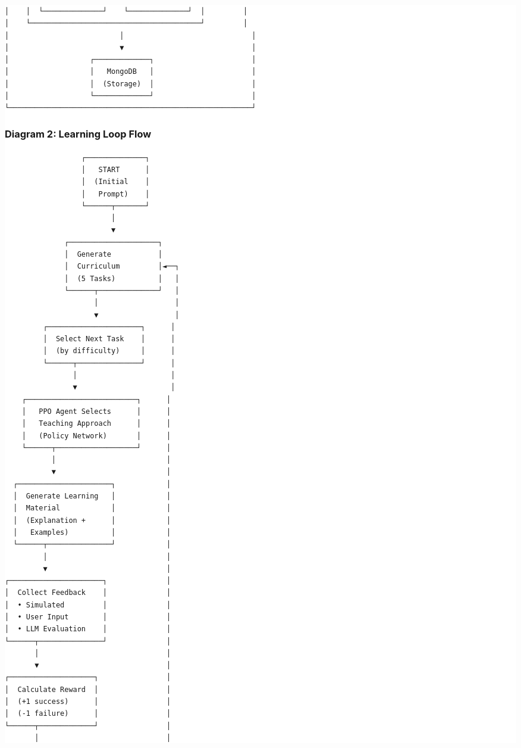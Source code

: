 ```
│    │  └──────────────┘    └──────────────┘  │         │
│    └────────────────────────────────────────┘         │
│                          │                              │
│                          ▼                              │
│                   ┌─────────────┐                       │
│                   │   MongoDB   │                       │
│                   │  (Storage)  │                       │
│                   └─────────────┘                       │
└─────────────────────────────────────────────────────────┘
```

### Diagram 2: Learning Loop Flow

```
                  ┌──────────────┐
                  │   START      │
                  │  (Initial    │
                  │   Prompt)    │
                  └──────┬───────┘
                         │
                         ▼
              ┌─────────────────────┐
              │  Generate           │
              │  Curriculum         │◄──┐
              │  (5 Tasks)          │   │
              └──────┬──────────────┘   │
                     │                  │
                     ▼                  │
         ┌──────────────────────┐      │
         │  Select Next Task    │      │
         │  (by difficulty)     │      │
         └──────┬───────────────┘      │
                │                      │
                ▼                      │
    ┌──────────────────────────┐      │
    │   PPO Agent Selects      │      │
    │   Teaching Approach      │      │
    │   (Policy Network)       │      │
    └──────┬───────────────────┘      │
           │                          │
           ▼                          │
  ┌──────────────────────┐            │
  │  Generate Learning   │            │
  │  Material            │            │
  │  (Explanation +      │            │
  │   Examples)          │            │
  └──────┬───────────────┘            │
         │                            │
         ▼                            │
┌──────────────────────┐              │
│  Collect Feedback    │              │
│  • Simulated         │              │
│  • User Input        │              │
│  • LLM Evaluation    │              │
└──────┬───────────────┘              │
       │                              │
       ▼                              │
┌────────────────────┐                │
│  Calculate Reward  │                │
│  (+1 success)      │                │
│  (-1 failure)      │                │
└──────┬─────────────┘                │
       │                              │
```